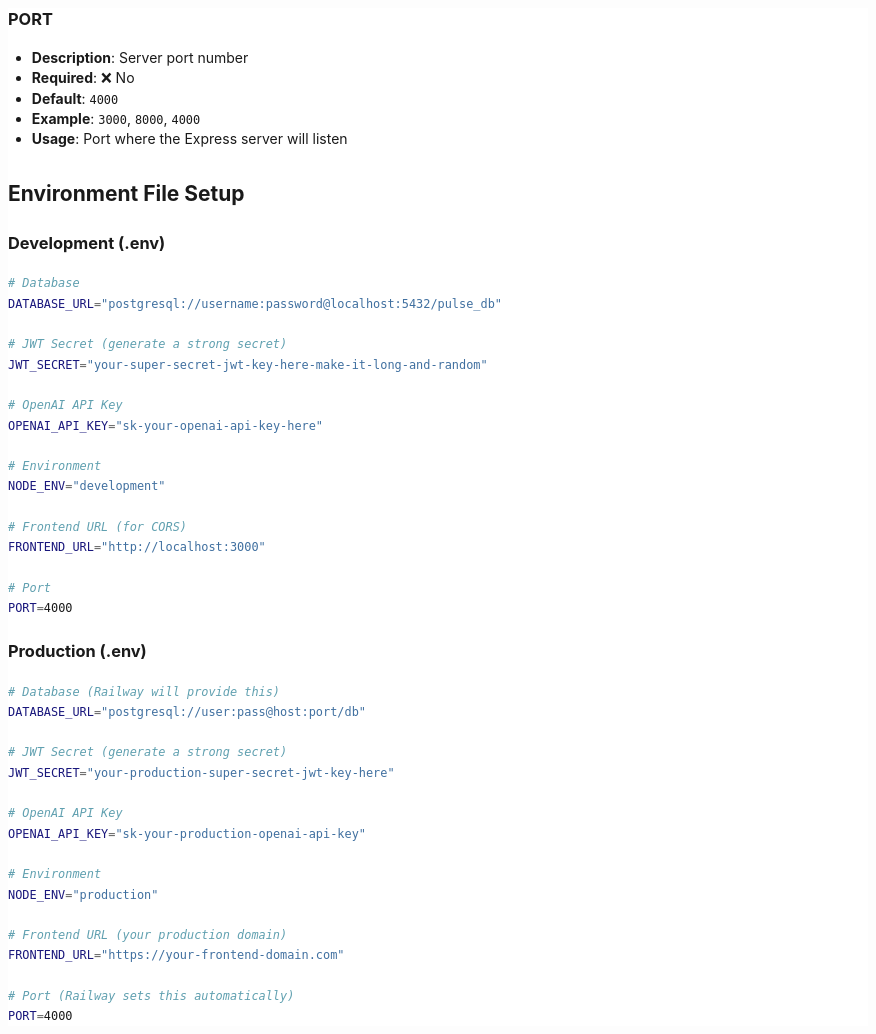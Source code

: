 ### PORT
- **Description**: Server port number
- **Required**: ❌ No
- **Default**: `4000`
- **Example**: `3000`, `8000`, `4000`
- **Usage**: Port where the Express server will listen

## Environment File Setup

### Development (.env)
```bash
# Database
DATABASE_URL="postgresql://username:password@localhost:5432/pulse_db"

# JWT Secret (generate a strong secret)
JWT_SECRET="your-super-secret-jwt-key-here-make-it-long-and-random"

# OpenAI API Key
OPENAI_API_KEY="sk-your-openai-api-key-here"

# Environment
NODE_ENV="development"

# Frontend URL (for CORS)
FRONTEND_URL="http://localhost:3000"

# Port
PORT=4000
```

### Production (.env)
```bash
# Database (Railway will provide this)
DATABASE_URL="postgresql://user:pass@host:port/db"

# JWT Secret (generate a strong secret)
JWT_SECRET="your-production-super-secret-jwt-key-here"

# OpenAI API Key
OPENAI_API_KEY="sk-your-production-openai-api-key"

# Environment
NODE_ENV="production"

# Frontend URL (your production domain)
FRONTEND_URL="https://your-frontend-domain.com"

# Port (Railway sets this automatically)
PORT=4000
```
